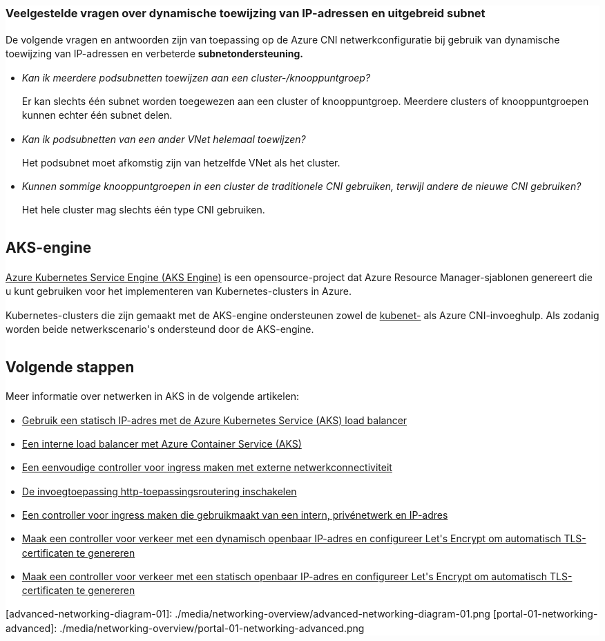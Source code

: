 ### <a name="dynamic-allocation-of-ip-addresses-and-enhanced-subnet-support-faqs"></a>Veelgestelde vragen over dynamische toewijzing van IP-adressen en uitgebreid subnet

De volgende vragen en antwoorden zijn van toepassing op de Azure CNI netwerkconfiguratie bij gebruik van dynamische toewijzing van IP-adressen en verbeterde **subnetondersteuning.**

* *Kan ik meerdere podsubnetten toewijzen aan een cluster-/knooppuntgroep?*

  Er kan slechts één subnet worden toegewezen aan een cluster of knooppuntgroep. Meerdere clusters of knooppuntgroepen kunnen echter één subnet delen.

* *Kan ik podsubnetten van een ander VNet helemaal toewijzen?*

  Het podsubnet moet afkomstig zijn van hetzelfde VNet als het cluster.  

* *Kunnen sommige knooppuntgroepen in een cluster de traditionele CNI gebruiken, terwijl andere de nieuwe CNI gebruiken?*

  Het hele cluster mag slechts één type CNI gebruiken.

## <a name="aks-engine"></a>AKS-engine

[Azure Kubernetes Service Engine (AKS Engine)][aks-engine] is een opensource-project dat Azure Resource Manager-sjablonen genereert die u kunt gebruiken voor het implementeren van Kubernetes-clusters in Azure.

Kubernetes-clusters die zijn gemaakt met de AKS-engine ondersteunen zowel de [kubenet-][kubenet] als Azure CNI-invoeghulp. [][cni-networking] Als zodanig worden beide netwerkscenario's ondersteund door de AKS-engine.

## <a name="next-steps"></a>Volgende stappen

Meer informatie over netwerken in AKS in de volgende artikelen:

* [Gebruik een statisch IP-adres met de Azure Kubernetes Service (AKS) load balancer](static-ip.md)
* [Een interne load balancer met Azure Container Service (AKS)](internal-lb.md)

* [Een eenvoudige controller voor ingress maken met externe netwerkconnectiviteit][aks-ingress-basic]
* [De invoegtoepassing http-toepassingsroutering inschakelen][aks-http-app-routing]
* [Een controller voor ingress maken die gebruikmaakt van een intern, privénetwerk en IP-adres][aks-ingress-internal]
* [Maak een controller voor verkeer met een dynamisch openbaar IP-adres en configureer Let's Encrypt om automatisch TLS-certificaten te genereren][aks-ingress-tls]
* [Maak een controller voor verkeer met een statisch openbaar IP-adres en configureer Let's Encrypt om automatisch TLS-certificaten te genereren][aks-ingress-static-tls]

[advanced-networking-diagram-01]: ./media/networking-overview/advanced-networking-diagram-01.png [portal-01-networking-advanced]: ./media/networking-overview/portal-01-networking-advanced.png


[aks-engine]: https://github.com/Azure/aks-engine
[services]: https://kubernetes.io/docs/concepts/services-networking/service/
[portal]: https://portal.azure.com
[cni-networking]: https://github.com/Azure/azure-container-networking/blob/master/docs/cni.md
[kubenet]: https://kubernetes.io/docs/concepts/cluster-administration/network-plugins/#kubenet


[az-aks-create]: /cli/azure/aks#az-aks-create
[aks-ssh]: ssh.md
[ManagedClusterAgentPoolProfile]: /azure/templates/microsoft.containerservice/managedclusters#managedclusteragentpoolprofile-object
[aks-network-concepts]: concepts-network.md
[aks-ingress-basic]: ingress-basic.md
[aks-ingress-tls]: ingress-tls.md
[aks-ingress-static-tls]: ingress-static-ip.md
[aks-http-app-routing]: http-application-routing.md
[aks-ingress-internal]: ingress-internal-ip.md
[az-extension-add]: /cli/azure/extension#az_extension_add
[az-extension-update]: /cli/azure/extension#az_extension_update
[az-feature-register]: /cli/azure/feature#az_feature_register
[az-feature-list]: /cli/azure/feature#az_feature_list
[az-provider-register]: /cli/azure/provider#az_provider_register
[network-policy]: use-network-policies.md
[nodepool-upgrade]: use-multiple-node-pools.md#upgrade-a-node-pool
[network-comparisons]: concepts-network.md#compare-network-models
[system-node-pools]: use-system-pools.md
